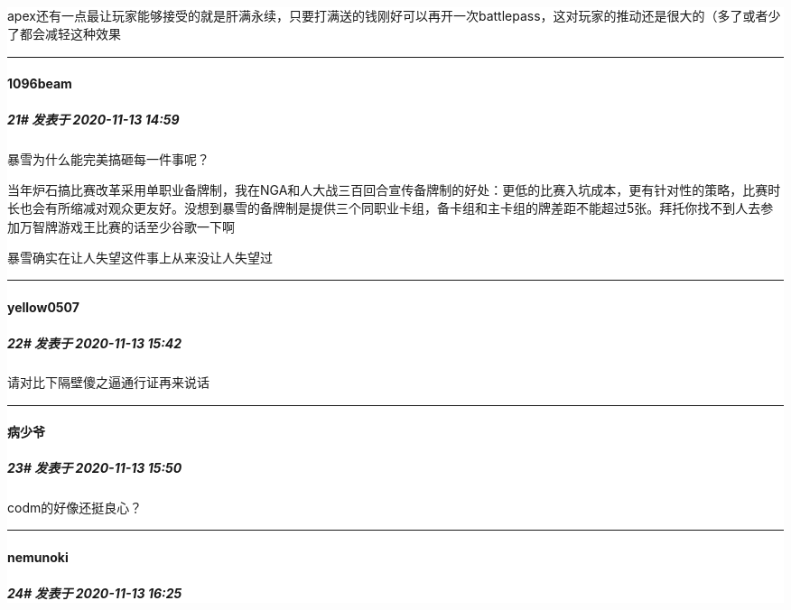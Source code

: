


apex还有一点最让玩家能够接受的就是肝满永续，只要打满送的钱刚好可以再开一次battlepass，这对玩家的推动还是很大的（多了或者少了都会减轻这种效果







*****

####  1096beam  
##### 21#       发表于 2020-11-13 14:59




暴雪为什么能完美搞砸每一件事呢？

当年炉石搞比赛改革采用单职业备牌制，我在NGA和人大战三百回合宣传备牌制的好处：更低的比赛入坑成本，更有针对性的策略，比赛时长也会有所缩减对观众更友好。没想到暴雪的备牌制是提供三个同职业卡组，备卡组和主卡组的牌差距不能超过5张。拜托你找不到人去参加万智牌游戏王比赛的话至少谷歌一下啊

暴雪确实在让人失望这件事上从来没让人失望过







*****

####  yellow0507  
##### 22#       发表于 2020-11-13 15:42




请对比下隔壁傻之逼通行证再来说话







*****

####  病少爷  
##### 23#       发表于 2020-11-13 15:50




codm的好像还挺良心？







*****

####  nemunoki  
##### 24#       发表于 2020-11-13 16:25


